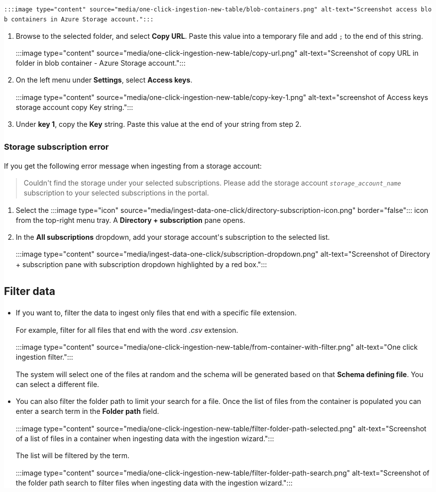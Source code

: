     :::image type="content" source="media/one-click-ingestion-new-table/blob-containers.png" alt-text="Screenshot access blob containers in Azure Storage account.":::

1. Browse to the selected folder, and select **Copy URL**. Paste this value into a temporary file and add `;` to the end of this string.

    :::image type="content" source="media/one-click-ingestion-new-table/copy-url.png" alt-text="Screenshot of copy URL in folder in blob container - Azure Storage account.":::

1. On the left menu under **Settings**, select **Access keys**.

    :::image type="content" source="media/one-click-ingestion-new-table/copy-key-1.png" alt-text="screenshot of Access keys storage account copy Key string.":::

1. Under **key 1**, copy the **Key** string. Paste this value at the end of your string from step 2.

### Storage subscription error

If you get the following error message when ingesting from a storage account:

> Couldn't find the storage under your selected subscriptions. Please add the storage account *`storage_account_name`* subscription to your selected subscriptions in the portal.

1. Select the :::image type="icon" source="media/ingest-data-one-click/directory-subscription-icon.png" border="false":::  icon from the top-right menu tray. A **Directory + subscription** pane opens.

1. In the **All subscriptions** dropdown, add your storage account's subscription to the selected list.

    :::image type="content" source="media/ingest-data-one-click/subscription-dropdown.png" alt-text="Screenshot of Directory + subscription pane with subscription dropdown highlighted by a red box.":::

## Filter data

* If you want to, filter the data to ingest only files that end with a specific file extension.

  For example, filter for all files that end with the word *.csv* extension.

  :::image type="content" source="media/one-click-ingestion-new-table/from-container-with-filter.png" alt-text="One click ingestion filter.":::

  The system will select one of the files at random and the schema will be generated based on that  **Schema defining file**. You can select a different file.

* You can also filter the folder path to limit your search for a file. Once the list of files from the container is populated you can enter a search term in the **Folder path** field.

  :::image type="content" source="media/one-click-ingestion-new-table/filter-folder-path-selected.png" alt-text="Screenshot of a list of files in a container when ingesting data with the ingestion wizard.":::

  The list will be filtered by the term.

  :::image type="content" source="media/one-click-ingestion-new-table/filter-folder-path-search.png" alt-text="Screenshot of the folder path search to filter files when ingesting data with the ingestion wizard.":::
  